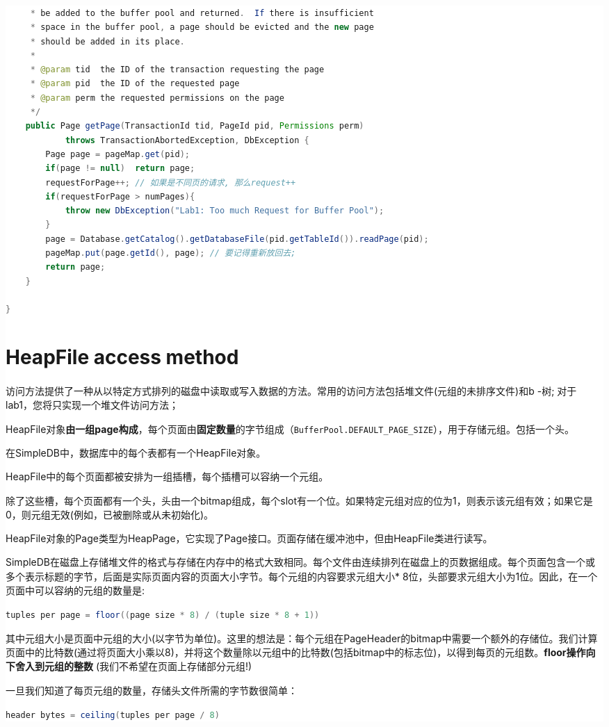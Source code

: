 ```java
     * be added to the buffer pool and returned.  If there is insufficient
     * space in the buffer pool, a page should be evicted and the new page
     * should be added in its place.
     *
     * @param tid  the ID of the transaction requesting the page
     * @param pid  the ID of the requested page
     * @param perm the requested permissions on the page
     */
    public Page getPage(TransactionId tid, PageId pid, Permissions perm)
            throws TransactionAbortedException, DbException {
        Page page = pageMap.get(pid);
        if(page != null)  return page;
        requestForPage++; // 如果是不同页的请求, 那么request++
        if(requestForPage > numPages){
            throw new DbException("Lab1: Too much Request for Buffer Pool");
        }
        page = Database.getCatalog().getDatabaseFile(pid.getTableId()).readPage(pid);
        pageMap.put(page.getId(), page); // 要记得重新放回去;
        return page;
    }

}
```





# HeapFile access method

访问方法提供了一种从以特定方式排列的磁盘中读取或写入数据的方法。常用的访问方法包括堆文件(元组的未排序文件)和b -树; 对于lab1，您将只实现一个堆文件访问方法；

HeapFile对象**由一组page构成**，每个页面由**固定数量**的字节组成（`BufferPool.DEFAULT_PAGE_SIZE`），用于存储元组。包括一个头。

在SimpleDB中，数据库中的每个表都有一个HeapFile对象。

HeapFile中的每个页面都被安排为一组插槽，每个插槽可以容纳一个元组。

除了这些槽，每个页面都有一个头，头由一个bitmap组成，每个slot有一个位。如果特定元组对应的位为1，则表示该元组有效；如果它是0，则元组无效(例如，已被删除或从未初始化)。

HeapFile对象的Page类型为HeapPage，它实现了Page接口。页面存储在缓冲池中，但由HeapFile类进行读写。

SimpleDB在磁盘上存储堆文件的格式与存储在内存中的格式大致相同。每个文件由连续排列在磁盘上的页数据组成。每个页面包含一个或多个表示标题的字节，后面是实际页面内容的页面大小字节。每个元组的内容要求元组大小* 8位，头部要求元组大小为1位。因此，在一个页面中可以容纳的元组的数量是:

```java
tuples per page = floor((page size * 8) / (tuple size * 8 + 1))
```

其中元组大小是页面中元组的大小(以字节为单位)。这里的想法是：每个元组在PageHeader的bitmap中需要一个额外的存储位。我们计算页面中的比特数(通过将页面大小乘以8)，并将这个数量除以元组中的比特数(包括bitmap中的标志位)，以得到每页的元组数。**floor操作向下舍入到元组的整数** (我们不希望在页面上存储部分元组!)

一旦我们知道了每页元组的数量，存储头文件所需的字节数很简单：

```java
header bytes = ceiling(tuples per page / 8)
```

